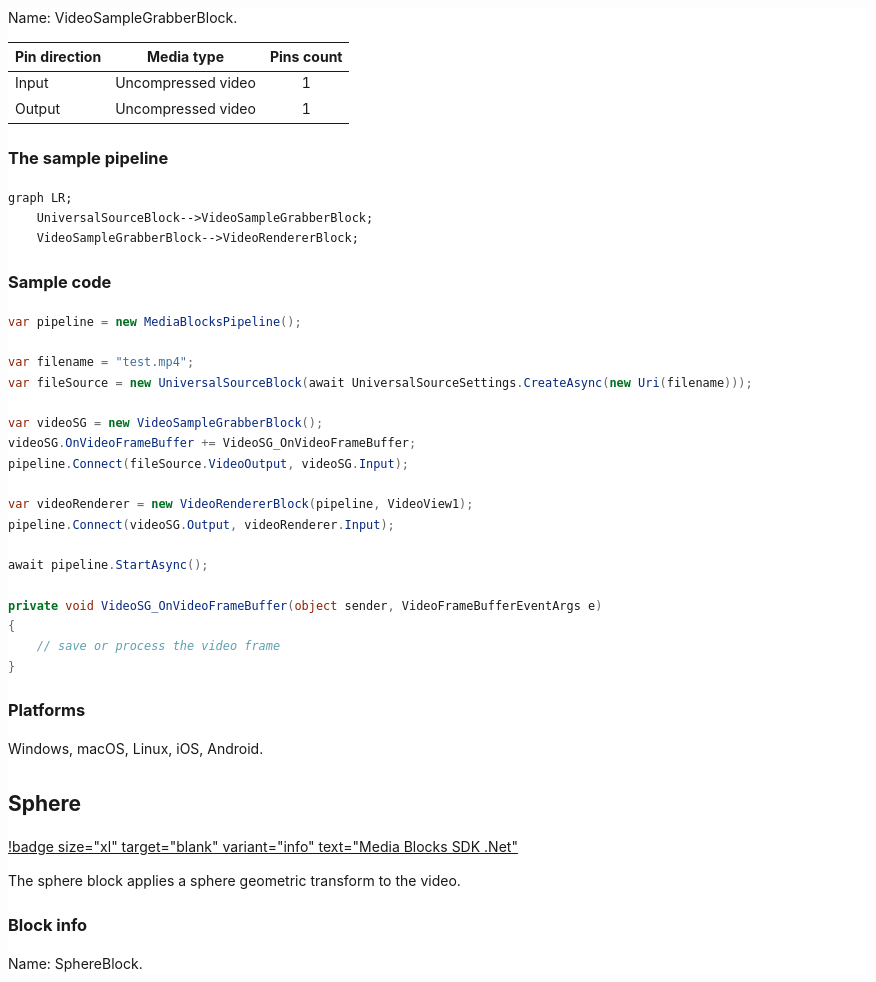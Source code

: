 Name: VideoSampleGrabberBlock.

Pin direction | Media type | Pins count
--- | :---: | :---:
Input | Uncompressed video | 1
Output | Uncompressed video | 1

### The sample pipeline

```mermaid
graph LR;
    UniversalSourceBlock-->VideoSampleGrabberBlock;
    VideoSampleGrabberBlock-->VideoRendererBlock;
```

### Sample code

```csharp
var pipeline = new MediaBlocksPipeline();

var filename = "test.mp4";
var fileSource = new UniversalSourceBlock(await UniversalSourceSettings.CreateAsync(new Uri(filename)));

var videoSG = new VideoSampleGrabberBlock();
videoSG.OnVideoFrameBuffer += VideoSG_OnVideoFrameBuffer;
pipeline.Connect(fileSource.VideoOutput, videoSG.Input);

var videoRenderer = new VideoRendererBlock(pipeline, VideoView1);
pipeline.Connect(videoSG.Output, videoRenderer.Input);            

await pipeline.StartAsync();

private void VideoSG_OnVideoFrameBuffer(object sender, VideoFrameBufferEventArgs e)
{
    // save or process the video frame
}
```

### Platforms

Windows, macOS, Linux, iOS, Android.

## Sphere

[!badge size="xl" target="blank" variant="info" text="Media Blocks SDK .Net"](https://www.visioforge.com/media-blocks-sdk-net)

The sphere block applies a sphere geometric transform to the video.

### Block info

Name: SphereBlock.
